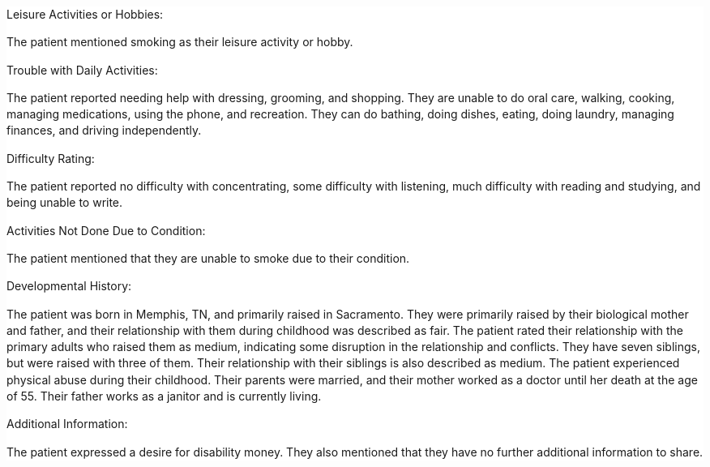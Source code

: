 Leisure Activities or Hobbies:

The patient mentioned smoking as their leisure activity or hobby.

Trouble with Daily Activities:

The patient reported needing help with dressing, grooming, and shopping. They are unable to do oral care, walking, cooking, managing medications, using the phone, and recreation. They can do bathing, doing dishes, eating, doing laundry, managing finances, and driving independently.

Difficulty Rating:

The patient reported no difficulty with concentrating, some difficulty with listening, much difficulty with reading and studying, and being unable to write.

Activities Not Done Due to Condition:

The patient mentioned that they are unable to smoke due to their condition.

Developmental History:

The patient was born in Memphis, TN, and primarily raised in Sacramento. They were primarily raised by their biological mother and father, and their relationship with them during childhood was described as fair. The patient rated their relationship with the primary adults who raised them as medium, indicating some disruption in the relationship and conflicts. They have seven siblings, but were raised with three of them. Their relationship with their siblings is also described as medium. The patient experienced physical abuse during their childhood. Their parents were married, and their mother worked as a doctor until her death at the age of 55. Their father works as a janitor and is currently living.

Additional Information:

The patient expressed a desire for disability money. They also mentioned that they have no further additional information to share.